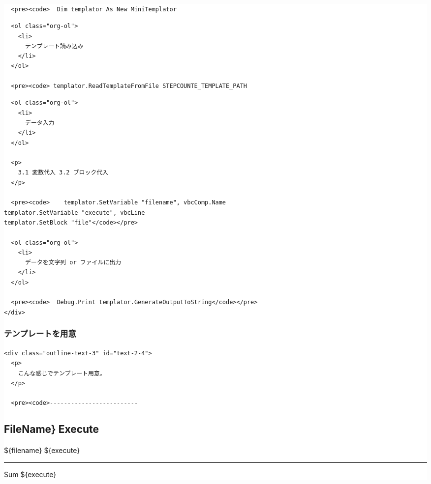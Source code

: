       <pre><code>  Dim templator As New MiniTemplator
</code></pre>
      
      <ol class="org-ol">
        <li>
          テンプレート読み込み
        </li>
      </ol>
      
      <pre><code> templator.ReadTemplateFromFile STEPCOUNTE_TEMPLATE_PATH
</code></pre>
      
      <ol class="org-ol">
        <li>
          データ入力
        </li>
      </ol>
      
      <p>
        3.1 変数代入 3.2 ブロック代入
      </p>
      
      <pre><code>    templator.SetVariable "filename", vbcComp.Name
    templator.SetVariable "execute", vbcLine
    templator.SetBlock "file"</code></pre>
      
      <ol class="org-ol">
        <li>
          データを文字列 or ファイルに出力
        </li>
      </ol>
      
      <pre><code>  Debug.Print templator.GenerateOutputToString</code></pre>
    </div>
  </div>
  
  <div class="outline-3" id="outline-container-sec-2-4">
    <h3 id="sec-2-4">
      テンプレートを用意
    </h3>
    
    <div class="outline-text-3" id="text-2-4">
      <p>
        こんな感じでテンプレート用意。
      </p>
      
      <pre><code>-------------------------
 FileName}    Execute
-------------------------
 ${filename}    ${execute}


-------------------------


 Sum    ${execute}

